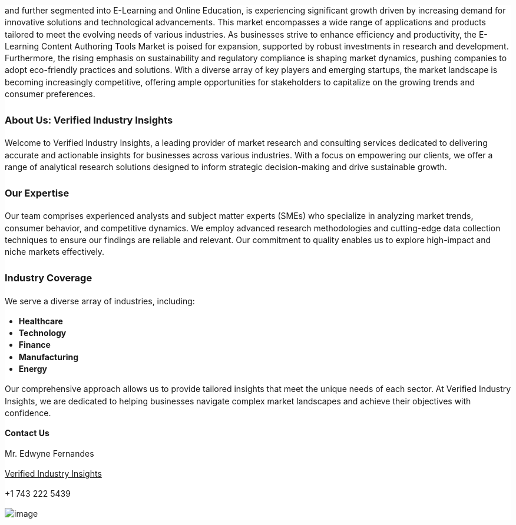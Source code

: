 and further segmented into E-Learning and Online Education, is experiencing significant growth driven by increasing demand for innovative solutions and technological advancements. This market encompasses a wide range of applications and products tailored to meet the evolving needs of various industries. As businesses strive to enhance efficiency and productivity, the E-Learning Content Authoring Tools Market is poised for expansion, supported by robust investments in research and development. Furthermore, the rising emphasis on sustainability and regulatory compliance is shaping market dynamics, pushing companies to adopt eco-friendly practices and solutions. With a diverse array of key players and emerging startups, the market landscape is becoming increasingly competitive, offering ample opportunities for stakeholders to capitalize on the growing trends and consumer preferences.</p><h3>About Us: Verified Industry Insights</h3><p>Welcome to Verified Industry Insights, a leading provider of market research and consulting services dedicated to delivering accurate and actionable insights for businesses across various industries. With a focus on empowering our clients, we offer a range of analytical research solutions designed to inform strategic decision-making and drive sustainable growth.</p><h3>Our Expertise</h3><p>Our team comprises experienced analysts and subject matter experts (SMEs) who specialize in analyzing market trends, consumer behavior, and competitive dynamics. We employ advanced research methodologies and cutting-edge data collection techniques to ensure our findings are reliable and relevant. Our commitment to quality enables us to explore high-impact and niche markets effectively.</p><h3>Industry Coverage</h3><p>We serve a diverse array of industries, including:</p><ul><li><strong>Healthcare</strong></li><li><strong>Technology</strong></li><li><strong>Finance</strong></li><li><strong>Manufacturing</strong></li><li><strong>Energy</strong></li></ul><p>Our comprehensive approach allows us to provide tailored insights that meet the unique needs of each sector. At Verified Industry Insights, we are dedicated to helping businesses navigate complex market landscapes and achieve their objectives with confidence.</p><p><strong>Contact Us</strong></p><p>Mr. Edwyne Fernandes</p><p><a href="https://www.verifiedindustryinsights.com/">Verified Industry Insights</a></p><p>+1 743 222 5439</p>
![image](https://github.com/user-attachments/assets/7e25b78b-3521-4f96-af68-dfac5754f412)
